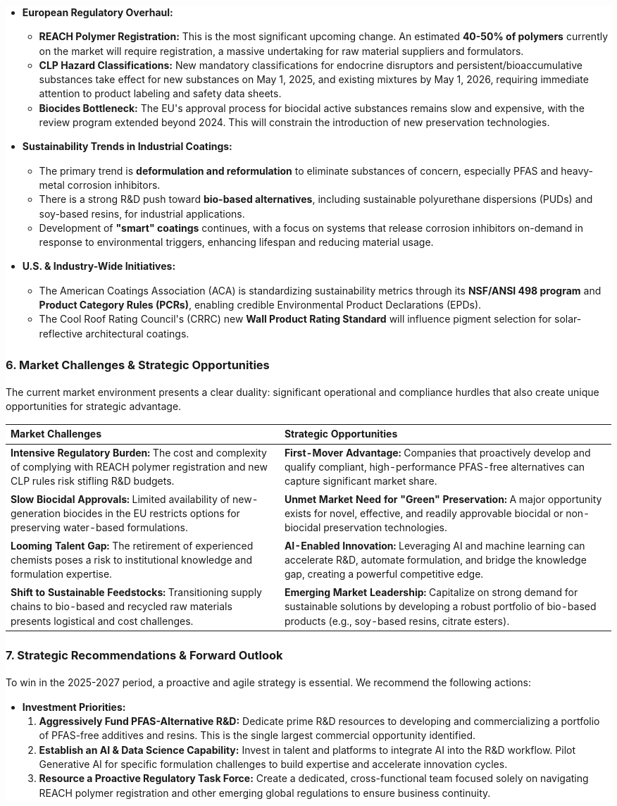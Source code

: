 *   **European Regulatory Overhaul:**
    *   **REACH Polymer Registration:** This is the most significant upcoming change. An estimated **40-50% of polymers** currently on the market will require registration, a massive undertaking for raw material suppliers and formulators.
    *   **CLP Hazard Classifications:** New mandatory classifications for endocrine disruptors and persistent/bioaccumulative substances take effect for new substances on May 1, 2025, and existing mixtures by May 1, 2026, requiring immediate attention to product labeling and safety data sheets.
    *   **Biocides Bottleneck:** The EU's approval process for biocidal active substances remains slow and expensive, with the review program extended beyond 2024. This will constrain the introduction of new preservation technologies.

*   **Sustainability Trends in Industrial Coatings:**
    *   The primary trend is **deformulation and reformulation** to eliminate substances of concern, especially PFAS and heavy-metal corrosion inhibitors.
    *   There is a strong R&D push toward **bio-based alternatives**, including sustainable polyurethane dispersions (PUDs) and soy-based resins, for industrial applications.
    *   Development of **"smart" coatings** continues, with a focus on systems that release corrosion inhibitors on-demand in response to environmental triggers, enhancing lifespan and reducing material usage.

*   **U.S. & Industry-Wide Initiatives:**
    *   The American Coatings Association (ACA) is standardizing sustainability metrics through its **NSF/ANSI 498 program** and **Product Category Rules (PCRs)**, enabling credible Environmental Product Declarations (EPDs).
    *   The Cool Roof Rating Council's (CRRC) new **Wall Product Rating Standard** will influence pigment selection for solar-reflective architectural coatings.

### **6. Market Challenges & Strategic Opportunities**

The current market environment presents a clear duality: significant operational and compliance hurdles that also create unique opportunities for strategic advantage.

| Market Challenges | Strategic Opportunities |
| :--- | :--- |
| **Intensive Regulatory Burden:** The cost and complexity of complying with REACH polymer registration and new CLP rules risk stifling R&D budgets. | **First-Mover Advantage:** Companies that proactively develop and qualify compliant, high-performance PFAS-free alternatives can capture significant market share. |
| **Slow Biocidal Approvals:** Limited availability of new-generation biocides in the EU restricts options for preserving water-based formulations. | **Unmet Market Need for "Green" Preservation:** A major opportunity exists for novel, effective, and readily approvable biocidal or non-biocidal preservation technologies. |
| **Looming Talent Gap:** The retirement of experienced chemists poses a risk to institutional knowledge and formulation expertise. | **AI-Enabled Innovation:** Leveraging AI and machine learning can accelerate R&D, automate formulation, and bridge the knowledge gap, creating a powerful competitive edge. |
| **Shift to Sustainable Feedstocks:** Transitioning supply chains to bio-based and recycled raw materials presents logistical and cost challenges. | **Emerging Market Leadership:** Capitalize on strong demand for sustainable solutions by developing a robust portfolio of bio-based products (e.g., soy-based resins, citrate esters). |

### **7. Strategic Recommendations & Forward Outlook**

To win in the 2025-2027 period, a proactive and agile strategy is essential. We recommend the following actions:

*   **Investment Priorities:**
    1.  **Aggressively Fund PFAS-Alternative R&D:** Dedicate prime R&D resources to developing and commercializing a portfolio of PFAS-free additives and resins. This is the single largest commercial opportunity identified.
    2.  **Establish an AI & Data Science Capability:** Invest in talent and platforms to integrate AI into the R&D workflow. Pilot Generative AI for specific formulation challenges to build expertise and accelerate innovation cycles.
    3.  **Resource a Proactive Regulatory Task Force:** Create a dedicated, cross-functional team focused solely on navigating REACH polymer registration and other emerging global regulations to ensure business continuity.
